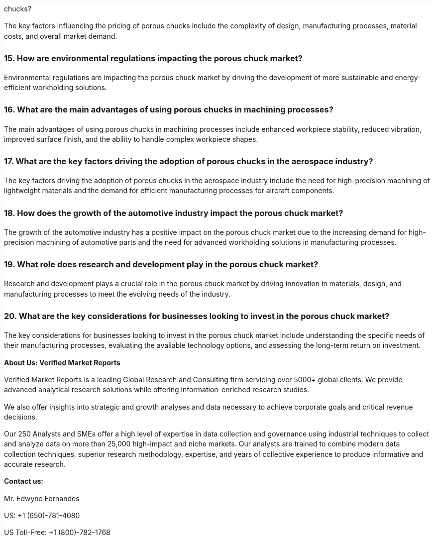 chucks?</h3> <p>The key factors influencing the pricing of porous chucks include the complexity of design, manufacturing processes, material costs, and overall market demand.</p> <h3>15. How are environmental regulations impacting the porous chuck market?</h3> <p>Environmental regulations are impacting the porous chuck market by driving the development of more sustainable and energy-efficient workholding solutions.</p> <h3>16. What are the main advantages of using porous chucks in machining processes?</h3> <p>The main advantages of using porous chucks in machining processes include enhanced workpiece stability, reduced vibration, improved surface finish, and the ability to handle complex workpiece shapes.</p> <h3>17. What are the key factors driving the adoption of porous chucks in the aerospace industry?</h3> <p>The key factors driving the adoption of porous chucks in the aerospace industry include the need for high-precision machining of lightweight materials and the demand for efficient manufacturing processes for aircraft components.</p> <h3>18. How does the growth of the automotive industry impact the porous chuck market?</h3> <p>The growth of the automotive industry has a positive impact on the porous chuck market due to the increasing demand for high-precision machining of automotive parts and the need for advanced workholding solutions in manufacturing processes.</p> <h3>19. What role does research and development play in the porous chuck market?</h3> <p>Research and development plays a crucial role in the porous chuck market by driving innovation in materials, design, and manufacturing processes to meet the evolving needs of the industry.</p> <h3>20. What are the key considerations for businesses looking to invest in the porous chuck market?</h3> <p>The key considerations for businesses looking to invest in the porous chuck market include understanding the specific needs of their manufacturing processes, evaluating the available technology options, and assessing the long-term return on investment.</p></body></html><p id="" class=""><strong>About Us: Verified Market Reports</strong></p><p id="" class="">Verified Market Reports is a leading Global Research and Consulting firm servicing over 5000+ global clients. We provide advanced analytical research solutions while offering information-enriched research studies.</p><p id="" class="">We also offer insights into strategic and growth analyses and data necessary to achieve corporate goals and critical revenue decisions.</p><p id="" class="">Our 250 Analysts and SMEs offer a high level of expertise in data collection and governance using industrial techniques to collect and analyze data on more than 25,000 high-impact and niche markets. Our analysts are trained to combine modern data collection techniques, superior research methodology, expertise, and years of collective experience to produce informative and accurate research.</p><p id="" class=""><strong>Contact us:</strong></p><p id="" class="">Mr. Edwyne Fernandes</p><p id="" class="">US: +1 (650)-781-4080</p><p id="" class="">US Toll-Free: +1 (800)-782-1768</p>
